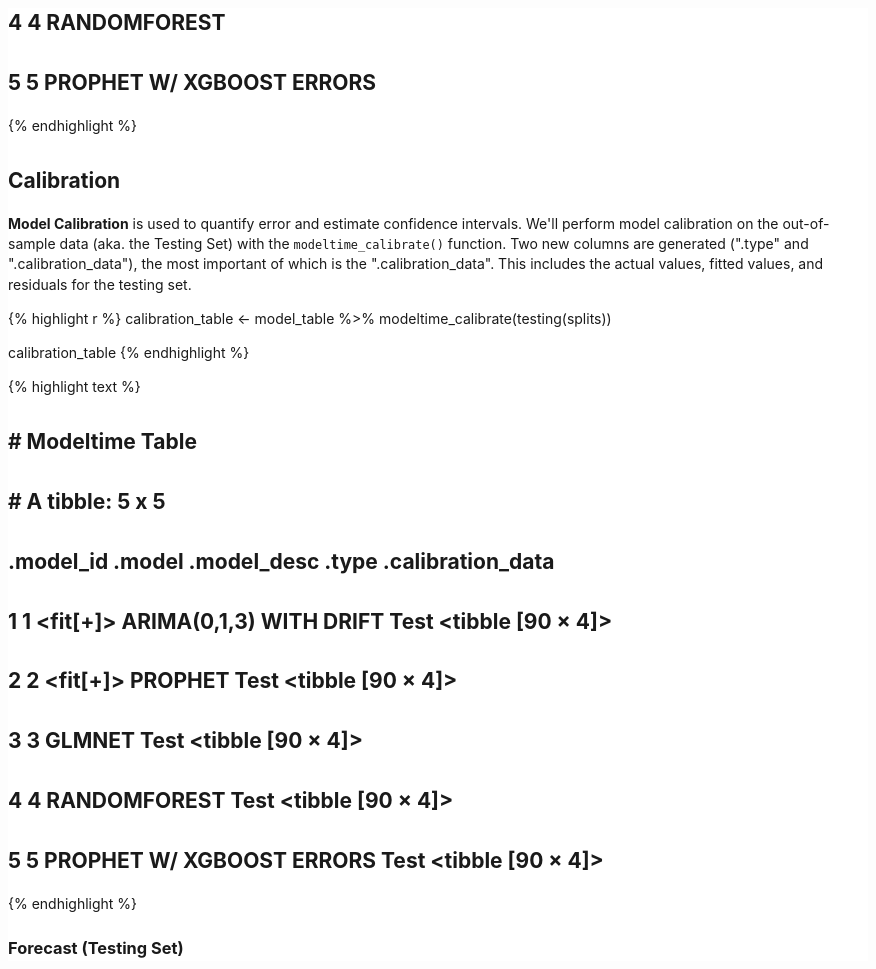 ## 4         4 <workflow> RANDOMFOREST             
## 5         5 <workflow> PROPHET W/ XGBOOST ERRORS
{% endhighlight %}

## Calibration

__Model Calibration__ is used to quantify error and estimate confidence intervals. We'll perform model calibration on the out-of-sample data (aka. the Testing Set) with the `modeltime_calibrate()` function. Two new columns are generated (".type" and ".calibration_data"), the most important of which is the ".calibration_data". This includes the actual values, fitted values, and residuals for the testing set. 


{% highlight r %}
calibration_table <- model_table %>%
  modeltime_calibrate(testing(splits))

calibration_table
{% endhighlight %}



{% highlight text %}
## # Modeltime Table
## # A tibble: 5 x 5
##   .model_id .model     .model_desc               .type .calibration_data
##       <int> <list>     <chr>                     <chr> <list>           
## 1         1 <fit[+]>   ARIMA(0,1,3) WITH DRIFT   Test  <tibble [90 × 4]>
## 2         2 <fit[+]>   PROPHET                   Test  <tibble [90 × 4]>
## 3         3 <workflow> GLMNET                    Test  <tibble [90 × 4]>
## 4         4 <workflow> RANDOMFOREST              Test  <tibble [90 × 4]>
## 5         5 <workflow> PROPHET W/ XGBOOST ERRORS Test  <tibble [90 × 4]>
{% endhighlight %}

### Forecast (Testing Set)
